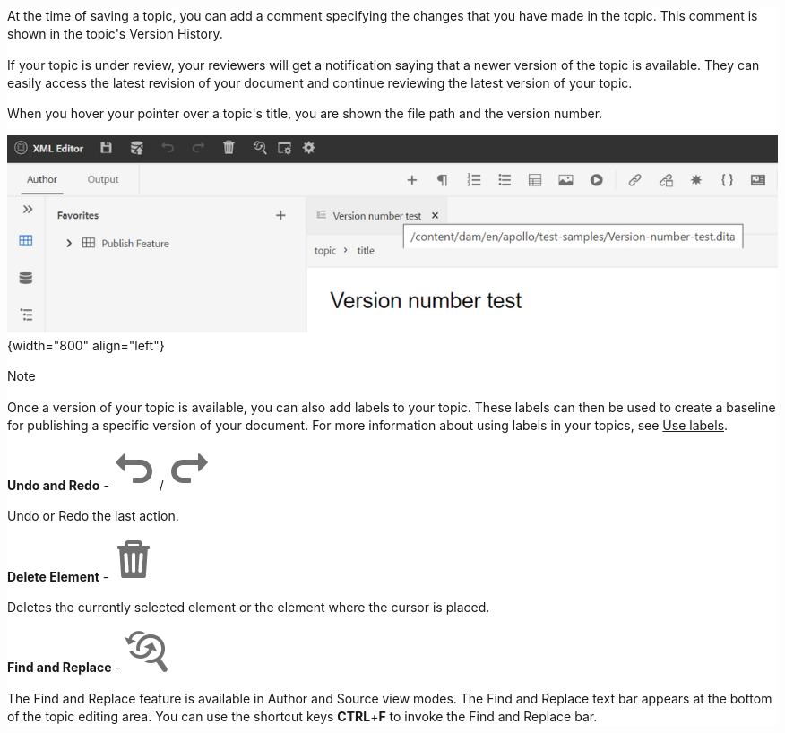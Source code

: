 At the time of saving a topic, you can add a comment specifying the changes that you have made in the topic. This comment is shown in the topic's Version History.

If your topic is under review, your reviewers will get a notification saying that a newer version of the topic is available. They can easily access the latest revision of your document and continue reviewing the latest version of your topic.

When you hover your pointer over a topic's title, you are shown the file path and the version number.

![](images/mouse-hover-on-title_cs.png){width="800" align="left"}

>[!NOTE]
>
> Once a version of your topic is available, you can also add labels to your topic. These labels can then be used to create a baseline for publishing a specific version of your document. For more information about using labels in your topics, see [Use labels](web-editor-use-label.md#).

**Undo and Redo** - ![](images/Undo_icon.svg) / ![](images/Redo_icon.svg)

Undo or Redo the last action.

**Delete Element** - ![](images/Delete_icon.svg)

Deletes the currently selected element or the element where the cursor is placed.

**Find and Replace** - ![](images/FindAndReplace_icon.svg)

The Find and Replace feature is available in Author and Source view modes. The Find and Replace text bar appears at the bottom of the topic editing area. You can use the shortcut keys **CTRL**+**F** to invoke the Find and Replace bar.
